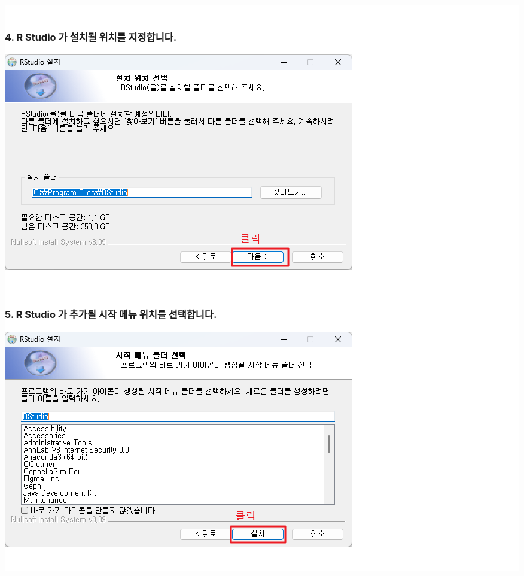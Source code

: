 <br>

### 4. R Studio 가 설치될 위치를 지정합니다.

![R Studio 설치](./images/r_studio004.png)

<br>

### 5. R Studio 가 추가될 시작 메뉴 위치를 선택합니다.

![R Studio 설치](./images/r_studio005.png)

<br>
